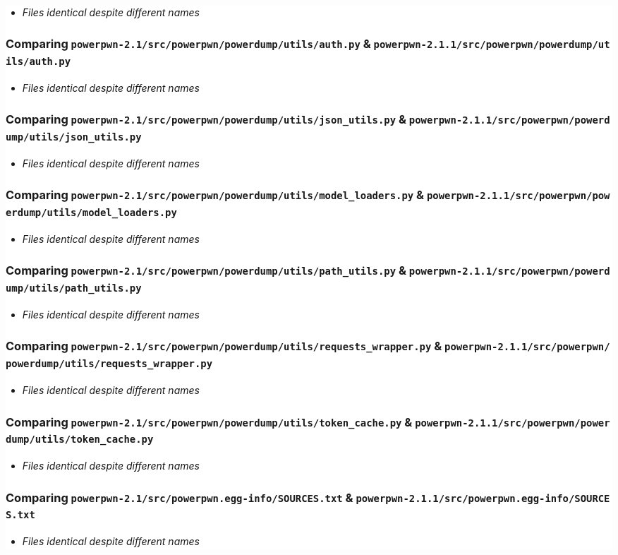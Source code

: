  * *Files identical despite different names*

### Comparing `powerpwn-2.1/src/powerpwn/powerdump/utils/auth.py` & `powerpwn-2.1.1/src/powerpwn/powerdump/utils/auth.py`

 * *Files identical despite different names*

### Comparing `powerpwn-2.1/src/powerpwn/powerdump/utils/json_utils.py` & `powerpwn-2.1.1/src/powerpwn/powerdump/utils/json_utils.py`

 * *Files identical despite different names*

### Comparing `powerpwn-2.1/src/powerpwn/powerdump/utils/model_loaders.py` & `powerpwn-2.1.1/src/powerpwn/powerdump/utils/model_loaders.py`

 * *Files identical despite different names*

### Comparing `powerpwn-2.1/src/powerpwn/powerdump/utils/path_utils.py` & `powerpwn-2.1.1/src/powerpwn/powerdump/utils/path_utils.py`

 * *Files identical despite different names*

### Comparing `powerpwn-2.1/src/powerpwn/powerdump/utils/requests_wrapper.py` & `powerpwn-2.1.1/src/powerpwn/powerdump/utils/requests_wrapper.py`

 * *Files identical despite different names*

### Comparing `powerpwn-2.1/src/powerpwn/powerdump/utils/token_cache.py` & `powerpwn-2.1.1/src/powerpwn/powerdump/utils/token_cache.py`

 * *Files identical despite different names*

### Comparing `powerpwn-2.1/src/powerpwn.egg-info/SOURCES.txt` & `powerpwn-2.1.1/src/powerpwn.egg-info/SOURCES.txt`

 * *Files identical despite different names*

